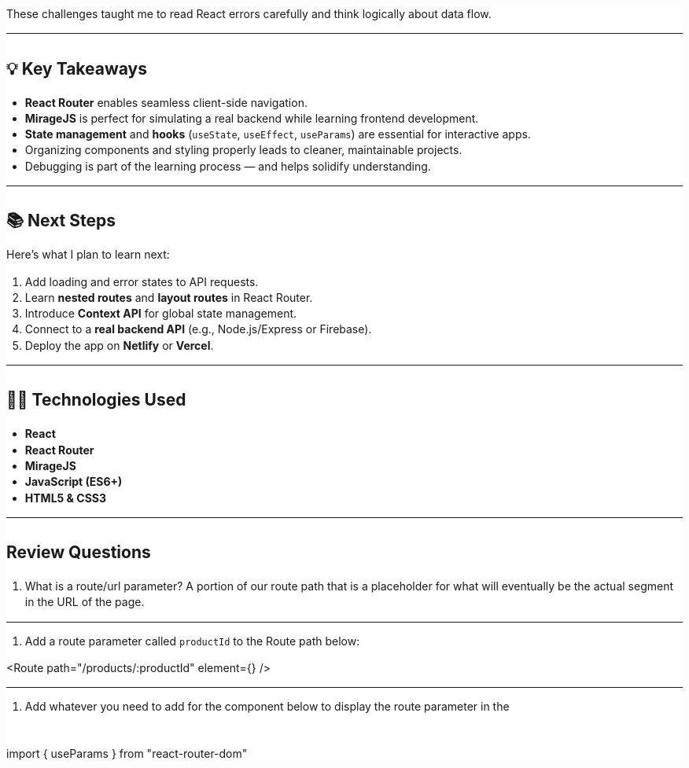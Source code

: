 These challenges taught me to read React errors carefully and think logically about data flow.

---

## 💡 Key Takeaways

* **React Router** enables seamless client-side navigation.
* **MirageJS** is perfect for simulating a real backend while learning frontend development.
* **State management** and **hooks** (`useState`, `useEffect`, `useParams`) are essential for interactive apps.
* Organizing components and styling properly leads to cleaner, maintainable projects.
* Debugging is part of the learning process — and helps solidify understanding.

---

## 📚 Next Steps

Here’s what I plan to learn next:

1. Add loading and error states to API requests.
2. Learn **nested routes** and **layout routes** in React Router.
3. Introduce **Context API** for global state management.
4. Connect to a **real backend API** (e.g., Node.js/Express or Firebase).
5. Deploy the app on **Netlify** or **Vercel**.

---

## 🧑‍💻 Technologies Used

* **React**
* **React Router**
* **MirageJS**
* **JavaScript (ES6+)**
* **HTML5 & CSS3**

---

## Review Questions 

1. What is a route/url parameter?
A portion of our route path that is a placeholder for what will eventually
be the actual segment in the URL of the page.

------------
1. Add a route parameter called `productId` to the Route path below:


<Route path="/products/:productId" element={<ProductDetail />} />

------------
1. Add whatever you need to add for the component below to display
   the route parameter in the <h1>

import { useParams } from "react-router-dom"
